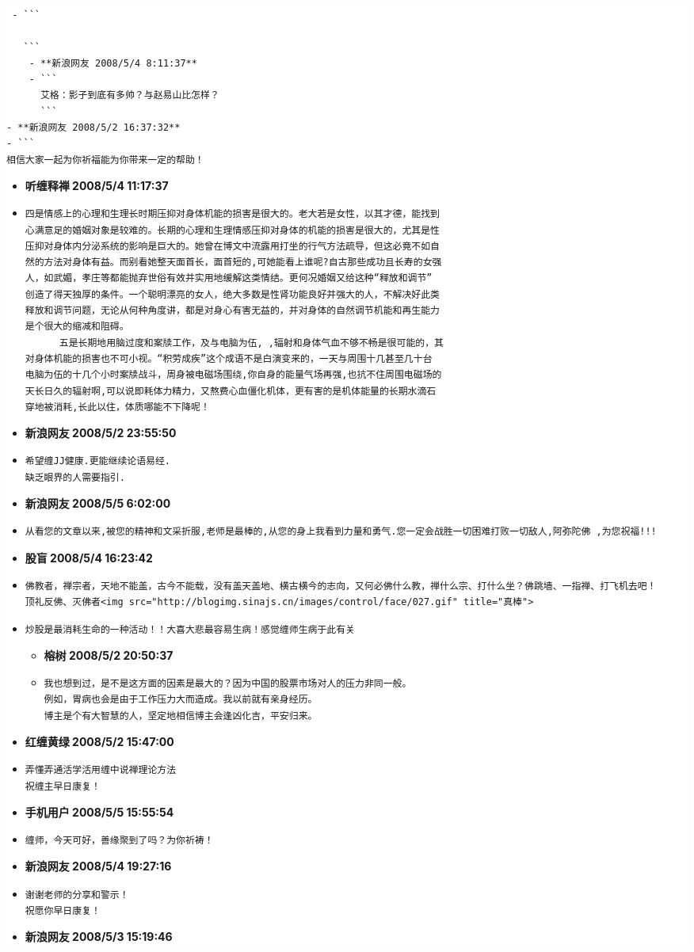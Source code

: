   ```
   - ```

     ```
      - **新浪网友 2008/5/4 8:11:37**
      - ```
        艾格：影子到底有多帅？与赵易山比怎样？
        ```
- **新浪网友 2008/5/2 16:37:32**
- ```
  相信大家一起为你祈福能为你带来一定的帮助！
  ```
- **听缠释禅 2008/5/4 11:17:37**
- ```
  四是情感上的心理和生理长时期压抑对身体机能的损害是很大的。老大若是女性，以其才德，能找到
  心满意足的婚姻对象是较难的。长期的心理和生理情感压抑对身体的机能的损害是很大的，尤其是性
  压抑对身体内分泌系统的影响是巨大的。她曾在博文中流露用打坐的行气方法疏导，但这必竟不如自
  然的方法对身体有益。而别看她整天面首长，面首短的,可她能看上谁呢?自古那些成功且长寿的女强
  人，如武媚，孝庄等都能抛弃世俗有效并实用地缓解这类情结。更何况婚姻又给这种“释放和调节”
  创造了得天独厚的条件。一个聪明漂亮的女人，绝大多数是性肾功能良好并强大的人，不解决好此类
  释放和调节问题，无论从何种角度讲，都是对身心有害无益的，并对身体的自然调节机能和再生能力
  是个很大的缩减和阻碍。
        五是长期地用脑过度和案牍工作，及与电脑为伍, ,辐射和身体气血不够不畅是很可能的，其
  对身体机能的损害也不可小视。“积劳成疾”这个成语不是白演变来的，一天与周围十几甚至几十台
  电脑为伍的十几个小时案牍战斗，周身被电磁场围绕,你自身的能量气场再强,也抗不住周围电磁场的
  天长日久的辐射啊,可以说即耗体力精力，又熬费心血僵化机体，更有害的是机体能量的长期水滴石
  穿地被消耗,长此以住，体质哪能不下降呢！
  ```
- **新浪网友 2008/5/2 23:55:50**
- ```
  希望缠JJ健康.更能继续论语易经.
  缺乏眼界的人需要指引.
  ```
- **新浪网友 2008/5/5 6:02:00**
- ```
  从看您的文章以来,被您的精神和文采折服,老师是最棒的,从您的身上我看到力量和勇气.您一定会战胜一切困难打败一切敌人,阿弥陀佛 ,为您祝福!!!
  ```
- **股盲 2008/5/4 16:23:42**
- ```
  佛教者，禅宗者，天地不能盖，古今不能载，没有盖天盖地、横古横今的志向，又何必佛什么教，禅什么宗、打什么坐？佛跳墙、一指禅、打飞机去吧！
  顶礼反佛、灭佛者<img src="http://blogimg.sinajs.cn/images/control/face/027.gif" title="真棒">
  ```
- ```
  炒股是最消耗生命的一种活动！！大喜大悲最容易生病！感觉缠师生病于此有关
  ```
   - **榕树 2008/5/2 20:50:37**
   - ```
     我也想到过，是不是这方面的因素是最大的？因为中国的股票市场对人的压力非同一般。
     例如，胃病也会是由于工作压力大而造成。我以前就有亲身经历。
     博主是个有大智慧的人，坚定地相信博主会逢凶化吉，平安归来。
     ```
- **红缠黄绿 2008/5/2 15:47:00**
- ```
  弄懂弄通活学活用缠中说禅理论方法
  祝缠主早日康复！
  ```
- **手机用户 2008/5/5 15:55:54**
- ```
  缠师，今天可好，善缘聚到了吗？为你祈祷！
  ```
- **新浪网友 2008/5/4 19:27:16**
- ```
  谢谢老师的分享和警示！
  祝愿你早日康复！
  ```
- **新浪网友 2008/5/3 15:19:46**